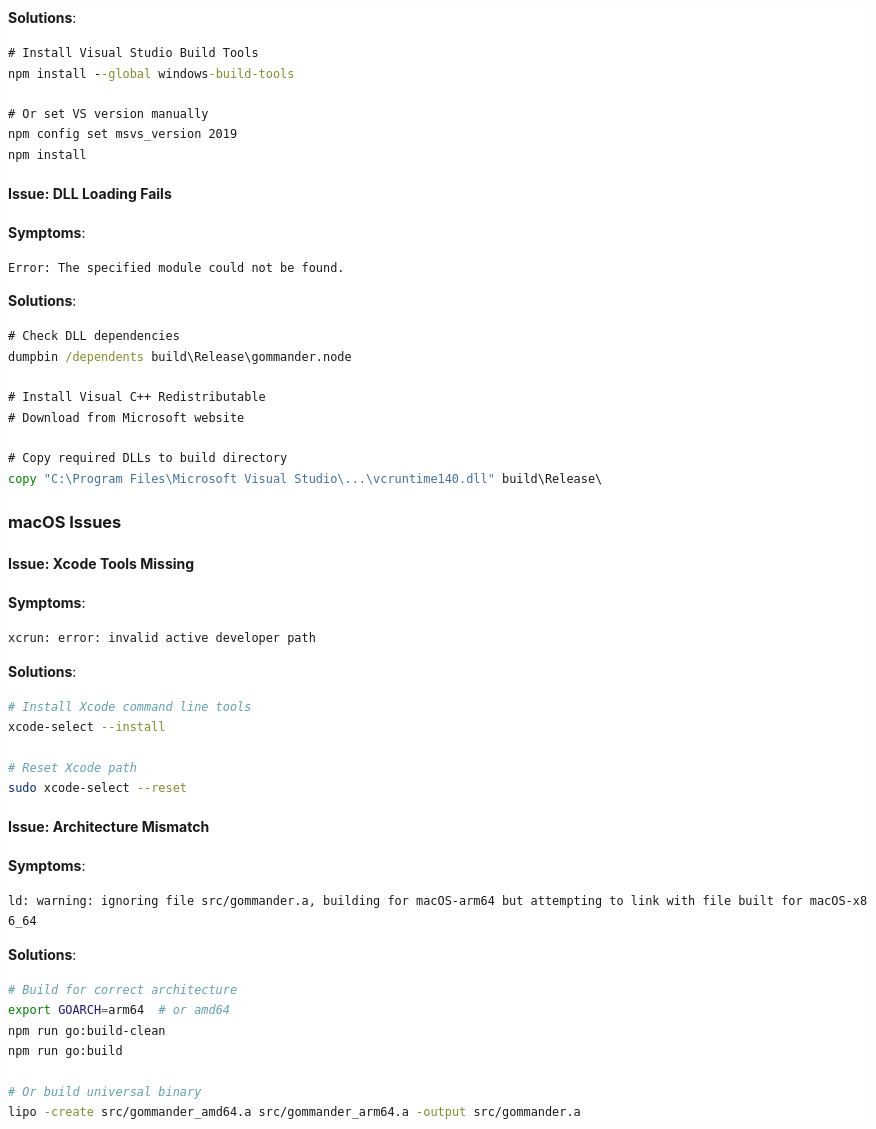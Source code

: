**Solutions**:
```cmd
# Install Visual Studio Build Tools
npm install --global windows-build-tools

# Or set VS version manually
npm config set msvs_version 2019
npm install
```

#### Issue: DLL Loading Fails

**Symptoms**:
```
Error: The specified module could not be found.
```

**Solutions**:
```cmd
# Check DLL dependencies
dumpbin /dependents build\Release\gommander.node

# Install Visual C++ Redistributable
# Download from Microsoft website

# Copy required DLLs to build directory
copy "C:\Program Files\Microsoft Visual Studio\...\vcruntime140.dll" build\Release\
```

### macOS Issues

#### Issue: Xcode Tools Missing

**Symptoms**:
```
xcrun: error: invalid active developer path
```

**Solutions**:
```bash
# Install Xcode command line tools
xcode-select --install

# Reset Xcode path
sudo xcode-select --reset
```

#### Issue: Architecture Mismatch

**Symptoms**:
```
ld: warning: ignoring file src/gommander.a, building for macOS-arm64 but attempting to link with file built for macOS-x86_64
```

**Solutions**:
```bash
# Build for correct architecture
export GOARCH=arm64  # or amd64
npm run go:build-clean
npm run go:build

# Or build universal binary
lipo -create src/gommander_amd64.a src/gommander_arm64.a -output src/gommander.a
```
